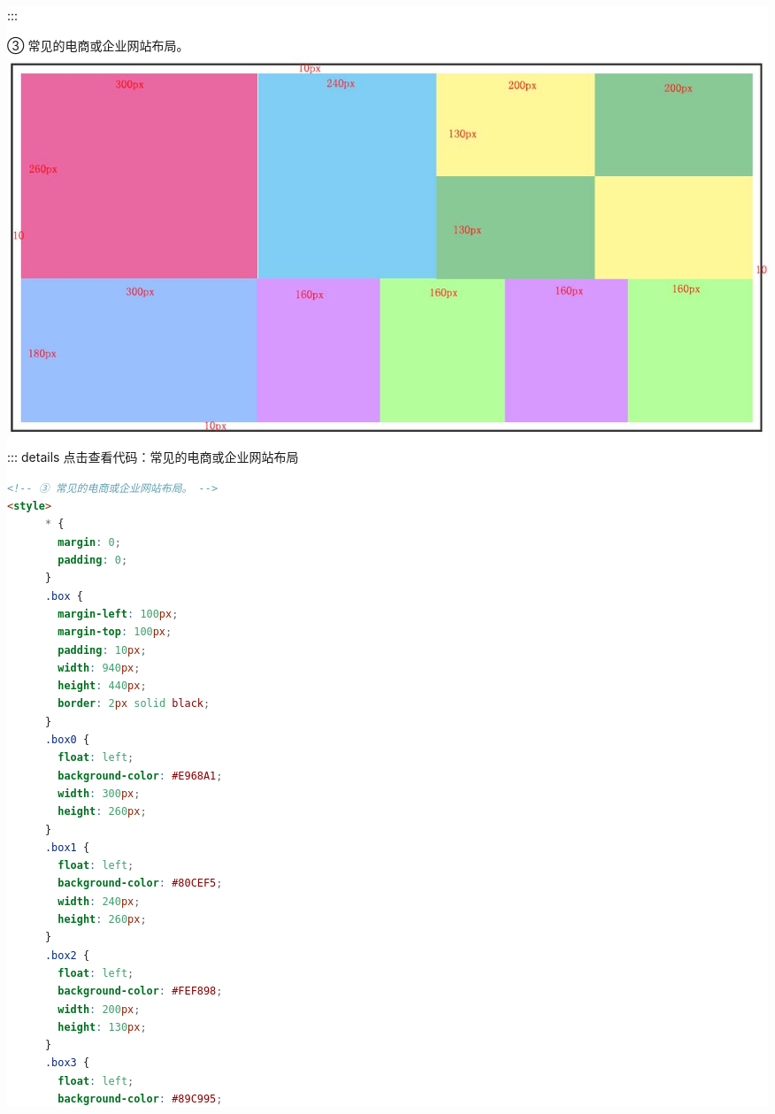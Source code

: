 :::

③ 常见的电商或企业网站布局。
<img src="/images/css/044.png" style="width: 100%; display: block; margin: 0 ;">


::: details 点击查看代码：常见的电商或企业网站布局
```html
<!-- ③ 常见的电商或企业网站布局。 -->
<style>
      * {
        margin: 0;
        padding: 0;
      }
      .box {
        margin-left: 100px;
        margin-top: 100px;
        padding: 10px;
        width: 940px;
        height: 440px;
        border: 2px solid black;
      }
      .box0 {
        float: left;
        background-color: #E968A1;
        width: 300px;
        height: 260px;
      }
      .box1 {
        float: left;
        background-color: #80CEF5;
        width: 240px;
        height: 260px;
      }
      .box2 {
        float: left;
        background-color: #FEF898;
        width: 200px;
        height: 130px;
      }
      .box3 {
        float: left;
        background-color: #89C995;
```